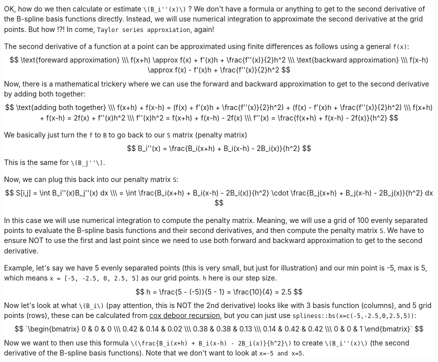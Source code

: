 OK, how do we then calculate or estimate `\(B_i''(x)\)` ? We don't have a formula or anything to get to the second derivative of the B-spline basis functions directly. Instead, we will use numerical integration to approximate the second derivative at the grid points. But how !?! In come, `Taylor series approxiation`, again!

The second derivative of a function at a point can be approximated using finite differences as follows using a general `f(x)`:
$$
\text{foreward approximation} \\\
f(x+h) \approx f(x) + f'(x)h + \frac{f''(x)}{2}h^2 \\\
\text{backward approximation} \\\
f(x-h) \approx f(x) - f'(x)h + \frac{f''(x)}{2}h^2 
$$
Now, there is a mathematical trickery where we can use the forward and backward approximation to get to the second derivative by adding both together:
$$
\text{adding both together} \\\
f(x+h) + f(x-h) 
= (f(x) + f'(x)h + \frac{f''(x)}{2}h^2) + (f(x) - f'(x)h + \frac{f''(x)}{2}h^2) \\\
f(x+h) + f(x-h) = 2f(x) + f''(x)h^2 \\\
f''(x)h^2 = f(x+h) + f(x-h) - 2f(x) \\\
f''(x) = \frac{f(x+h) + f(x-h) - 2f(x)}{h^2}
$$

We basically just turn the `f` to `B` to go back to our `S` matrix (penalty matrix)
$$
B_i''(x) = \frac{B_i(x+h) + B_i(x-h) - 2B_i(x)}{h^2}
$$
This is the same for `\(B_j''\)`. 

Now, we can plug this back into our penalty matrix `S`:
$$
S[i,j] = \int B_i''(x)B_j''(x) dx \\\
= \int \frac{B_i(x+h) + B_i(x-h) - 2B_i(x)}{h^2} \cdot \frac{B_j(x+h) + B_j(x-h) - 2B_j(x)}{h^2} dx
$$

In this case we will use numerical integration to compute the penalty matrix. Meaning, we will use a grid of 100 evenly separated points to evaluate the B-spline basis functions and their second derivatives, and then compute the penalty matrix `S`. We have to ensure NOT to use the first and last point since we need to use both forward and backward approximation to get to the second derivative.

Example, let's say we have 5 evenly separated points (this is very small, but just for illustration) and our min point is -5, max is 5, which means `x = [-5, -2.5, 0, 2.5, 5]` as our grid points. `h` here is our step size. 
$$
h = \frac{5 - (-5)}{5 - 1} = \frac{10}{4} = 2.5 
$$
Now let's look at what `\(B_i\)` (pay attention, this is NOT the 2nd derivative) looks like with 3 basis function (columns), and 5 grid points (rows), these can be calculated from [cox deboor recursion](https://www.kenkoonwong.com/blog/bspline/), but you can just use `spliness::bs(x=c(-5,-2.5,0,2.5,5))`:
$$
`\begin{bmatrix}
0 & 0 & 0 \\\
0.42 & 0.14 & 0.02 \\\
0.38 & 0.38 & 0.13 \\\
0.14 & 0.42 & 0.42 \\\
0 & 0 & 1 
\end{bmatrix}`
$$
Now we want to then use this formula `\(\frac{B_i(x+h) + B_i(x-h) - 2B_i(x)}{h^2}\)` to create `\(B_i''(x)\)` (the second derivative of the B-spline basis functions). Note that we don't want to look at `x=-5 and x=5`.
